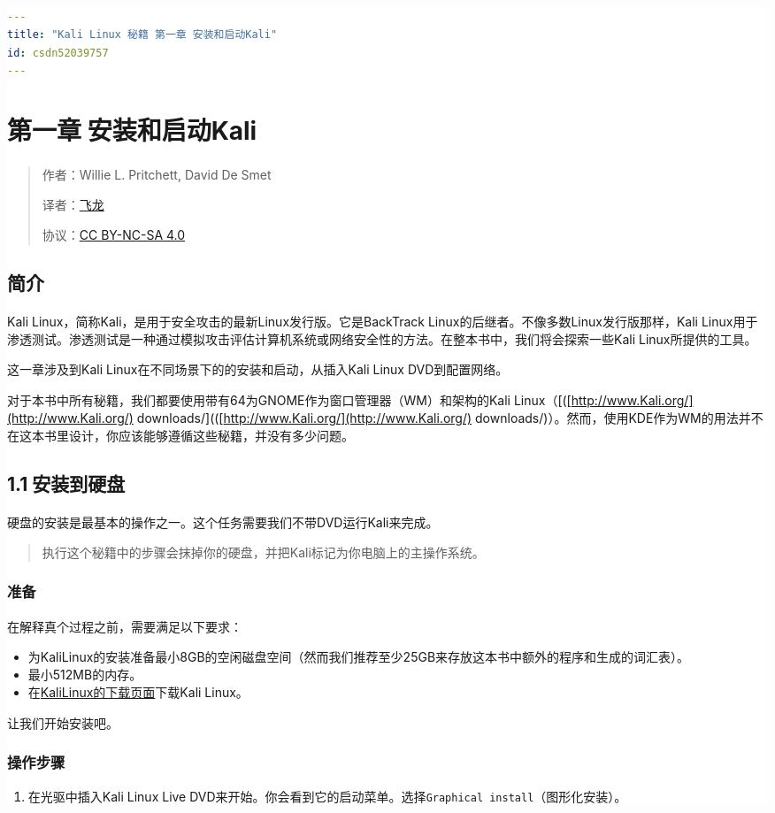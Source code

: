 ```yaml
---
title: "Kali Linux 秘籍 第一章 安装和启动Kali"
id: csdn52039757
---
```


# 第一章 安装和启动Kali

> 作者：Willie L. Pritchett, David De Smet
> 
> 译者：[飞龙](https://github.com/)
> 
> 协议：[CC BY-NC-SA 4.0](http://creativecommons.org/licenses/by-nc-sa/4.0/)

## 简介

Kali Linux，简称Kali，是用于安全攻击的最新Linux发行版。它是BackTrack Linux的后继者。不像多数Linux发行版那样，Kali Linux用于渗透测试。渗透测试是一种通过模拟攻击评估计算机系统或网络安全性的方法。在整本书中，我们将会探索一些Kali Linux所提供的工具。

这一章涉及到Kali Linux在不同场景下的的安装和启动，从插入Kali Linux DVD到配置网络。

对于本书中所有秘籍，我们都要使用带有64为GNOME作为窗口管理器（WM）和架构的Kali Linux（[([http://www.Kali.org/](http://www.Kali.org/) downloads/](([http://www.Kali.org/](http://www.Kali.org/) downloads/)）。然而，使用KDE作为WM的用法并不在这本书里设计，你应该能够遵循这些秘籍，并没有多少问题。

## 1.1 安装到硬盘

硬盘的安装是最基本的操作之一。这个任务需要我们不带DVD运行Kali来完成。

> 执行这个秘籍中的步骤会抹掉你的硬盘，并把Kali标记为你电脑上的主操作系统。

### 准备

在解释真个过程之前，需要满足以下要求：

*   为KaliLinux的安装准备最小8GB的空闲磁盘空间（然而我们推荐至少25GB来存放这本书中额外的程序和生成的词汇表）。
*   最小512MB的内存。
*   在[KaliLinux的下载页面](http://www.kali.org/downloads/)下载Kali Linux。

让我们开始安装吧。

### 操作步骤

1.  在光驱中插入Kali Linux Live DVD来开始。你会看到它的启动菜单。选择`Graphical install`（图形化安装）。
